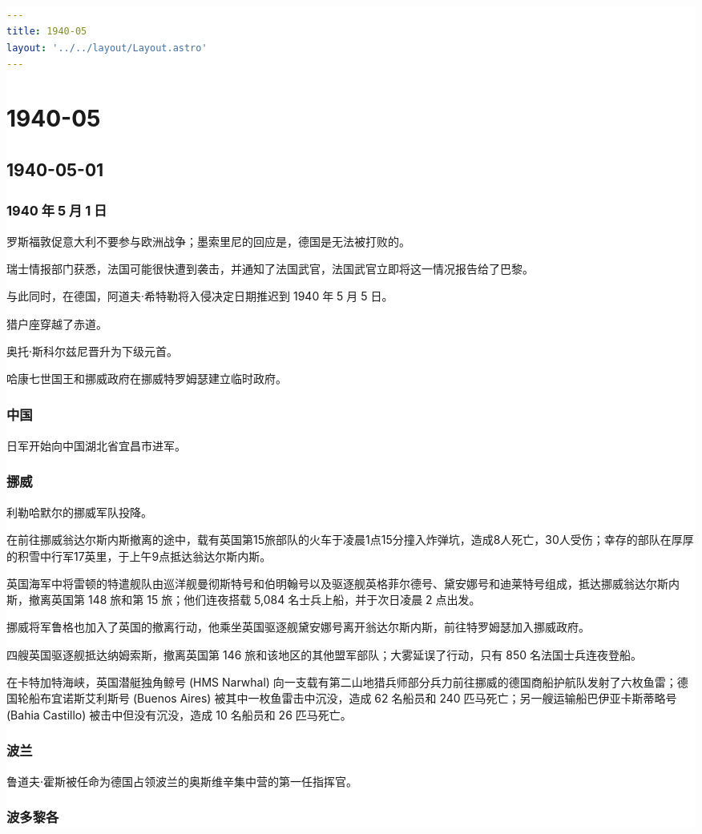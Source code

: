 ```yaml
---
title: 1940-05
layout: '../../layout/Layout.astro'
---
```


# 1940-05

## 1940-05-01

### 1940 年 5 月 1 日

罗斯福敦促意大利不要参与欧洲战争；墨索里尼的回应是，德国是无法被打败的。

瑞士情报部门获悉，法国可能很快遭到袭击，并通知了法国武官，法国武官立即将这一情况报告给了巴黎。

与此同时，在德国，阿道夫·希特勒将入侵决定日期推迟到 1940 年 5 月 5 日。

猎户座穿越了赤道。

奥托·斯科尔兹尼晋升为下级元首。

哈康七世国王和挪威政府在挪威特罗姆瑟建立临时政府。

### 中国

日军开始向中国湖北省宜昌市进军。

### 挪威

利勒哈默尔的挪威军队投降。

在前往挪威翁达尔斯内斯撤离的途中，载有英国第15旅部队的火车于凌晨1点15分撞入炸弹坑，造成8人死亡，30人受伤；幸存的部队在厚厚的积雪中行军17英里，于上午9点抵达翁达尔斯内斯。

英国海军中将雷顿的特遣舰队由巡洋舰曼彻斯特号和伯明翰号以及驱逐舰英格菲尔德号、黛安娜号和迪莱特号组成，抵达挪威翁达尔斯内斯，撤离英国第
148 旅和第 15 旅；他们连夜搭载 5,084 名士兵上船，并于次日凌晨 2 点出发。

挪威将军鲁格也加入了英国的撤离行动，他乘坐英国驱逐舰黛安娜号离开翁达尔斯内斯，前往特罗姆瑟加入挪威政府。

四艘英国驱逐舰抵达纳姆索斯，撤离英国第 146
旅和该地区的其他盟军部队；大雾延误了行动，只有 850 名法国士兵连夜登船。

在卡特加特海峡，英国潜艇独角鲸号 (HMS Narwhal)
向一支载有第二山地猎兵师部分兵力前往挪威的德国商船护航队发射了六枚鱼雷；德国轮船布宜诺斯艾利斯号
(Buenos Aires) 被其中一枚鱼雷击中沉没，造成 62 名船员和 240
匹马死亡；另一艘运输船巴伊亚卡斯蒂略号 (Bahia Castillo)
被击中但没有沉没，造成 10 名船员和 26 匹马死亡。

### 波兰

鲁道夫·霍斯被任命为德国占领波兰的奥斯维辛集中营的第一任指挥官。

### 波多黎各
